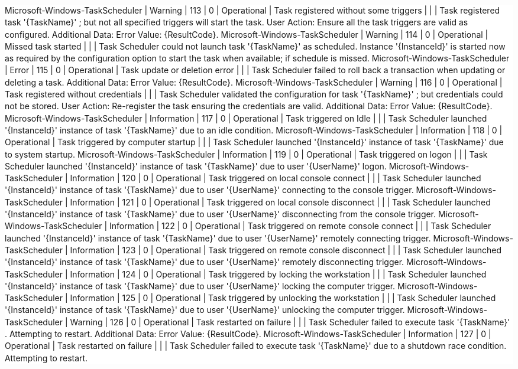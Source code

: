 Microsoft-Windows-TaskScheduler  |  Warning      |  113       |  0        |  Operational  |  Task registered without some triggers                                                      |                  |                        |  Task registered task '{TaskName}' ; but not all specified triggers will start the task. User Action: Ensure all the task triggers are valid as configured. Additional Data: Error Value: {ResultCode}.
Microsoft-Windows-TaskScheduler  |  Warning      |  114       |  0        |  Operational  |  Missed task started                                                                        |                  |                        |  Task Scheduler could not launch task '{TaskName}'  as scheduled. Instance '{InstanceId}'  is started now as required by the configuration option to start the task when available; if schedule is missed.
Microsoft-Windows-TaskScheduler  |  Error        |  115       |  0        |  Operational  |  Task update or deletion error                                                              |                  |                        |  Task Scheduler failed to roll back a transaction when updating or deleting a task. Additional Data: Error Value: {ResultCode}.
Microsoft-Windows-TaskScheduler  |  Warning      |  116       |  0        |  Operational  |  Task registered without credentials                                                        |                  |                        |  Task Scheduler validated the configuration for task '{TaskName}' ; but credentials could not be stored. User Action: Re-register the task ensuring the credentials are valid. Additional Data: Error Value: {ResultCode}.
Microsoft-Windows-TaskScheduler  |  Information  |  117       |  0        |  Operational  |  Task triggered on Idle                                                                     |                  |                        |  Task Scheduler launched '{InstanceId}'  instance of task '{TaskName}'  due to an idle condition.
Microsoft-Windows-TaskScheduler  |  Information  |  118       |  0        |  Operational  |  Task triggered by computer startup                                                         |                  |                        |  Task Scheduler launched '{InstanceId}'  instance of task '{TaskName}'  due to system startup.
Microsoft-Windows-TaskScheduler  |  Information  |  119       |  0        |  Operational  |  Task triggered on logon                                                                    |                  |                        |  Task Scheduler launched '{InstanceId}'  instance of task '{TaskName}' due to user '{UserName}'  logon.
Microsoft-Windows-TaskScheduler  |  Information  |  120       |  0        |  Operational  |  Task triggered on local console connect                                                    |                  |                        |  Task Scheduler launched '{InstanceId}'  instance of task '{TaskName}'  due to user '{UserName}'  connecting to the console trigger.
Microsoft-Windows-TaskScheduler  |  Information  |  121       |  0        |  Operational  |  Task triggered on local console disconnect                                                 |                  |                        |  Task Scheduler launched '{InstanceId}'  instance of task '{TaskName}'  due to user '{UserName}'  disconnecting from the console trigger.
Microsoft-Windows-TaskScheduler  |  Information  |  122       |  0        |  Operational  |  Task triggered on remote console connect                                                   |                  |                        |  Task Scheduler launched '{InstanceId}'  instance of task '{TaskName}'  due to user '{UserName}'  remotely connecting trigger.
Microsoft-Windows-TaskScheduler  |  Information  |  123       |  0        |  Operational  |  Task triggered on remote console disconnect                                                |                  |                        |  Task Scheduler launched '{InstanceId}'  instance of task '{TaskName}'  due to user '{UserName}'  remotely disconnecting trigger.
Microsoft-Windows-TaskScheduler  |  Information  |  124       |  0        |  Operational  |  Task triggered by locking the workstation                                                  |                  |                        |  Task Scheduler launched '{InstanceId}'  instance of task '{TaskName}'  due to user '{UserName}'  locking the computer trigger.
Microsoft-Windows-TaskScheduler  |  Information  |  125       |  0        |  Operational  |  Task triggered by unlocking the workstation                                                |                  |                        |  Task Scheduler launched '{InstanceId}'  instance of task '{TaskName}'  due to user '{UserName}'  unlocking the computer trigger.
Microsoft-Windows-TaskScheduler  |  Warning      |  126       |  0        |  Operational  |  Task restarted on failure                                                                  |                  |                        |  Task Scheduler failed to execute task '{TaskName}' . Attempting to restart. Additional Data: Error Value: {ResultCode}.
Microsoft-Windows-TaskScheduler  |  Information  |  127       |  0        |  Operational  |  Task restarted on failure                                                                  |                  |                        |  Task Scheduler failed to execute task '{TaskName}'  due to a shutdown race condition. Attempting to restart.